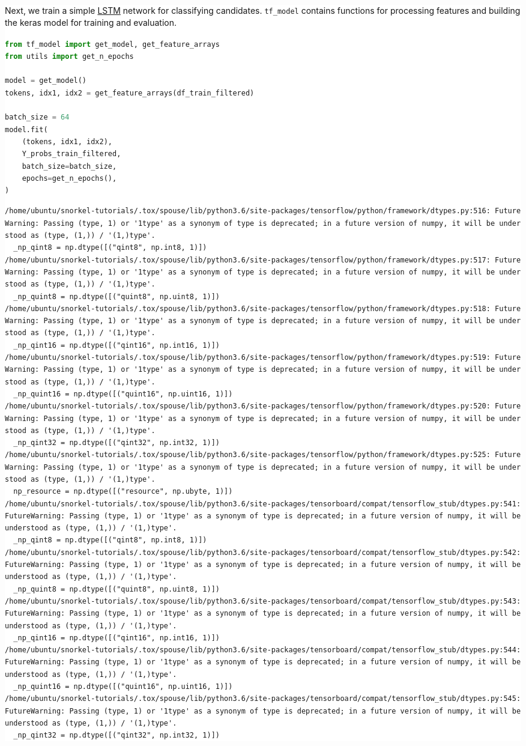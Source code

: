 Next, we train a simple [LSTM](https://en.wikipedia.org/wiki/Long_short-term_memory) network for classifying candidates. `tf_model` contains functions for processing features and building the keras model for training and evaluation.


```python
from tf_model import get_model, get_feature_arrays
from utils import get_n_epochs

model = get_model()
tokens, idx1, idx2 = get_feature_arrays(df_train_filtered)

batch_size = 64
model.fit(
    (tokens, idx1, idx2),
    Y_probs_train_filtered,
    batch_size=batch_size,
    epochs=get_n_epochs(),
)
```

    /home/ubuntu/snorkel-tutorials/.tox/spouse/lib/python3.6/site-packages/tensorflow/python/framework/dtypes.py:516: FutureWarning: Passing (type, 1) or '1type' as a synonym of type is deprecated; in a future version of numpy, it will be understood as (type, (1,)) / '(1,)type'.
      _np_qint8 = np.dtype([("qint8", np.int8, 1)])
    /home/ubuntu/snorkel-tutorials/.tox/spouse/lib/python3.6/site-packages/tensorflow/python/framework/dtypes.py:517: FutureWarning: Passing (type, 1) or '1type' as a synonym of type is deprecated; in a future version of numpy, it will be understood as (type, (1,)) / '(1,)type'.
      _np_quint8 = np.dtype([("quint8", np.uint8, 1)])
    /home/ubuntu/snorkel-tutorials/.tox/spouse/lib/python3.6/site-packages/tensorflow/python/framework/dtypes.py:518: FutureWarning: Passing (type, 1) or '1type' as a synonym of type is deprecated; in a future version of numpy, it will be understood as (type, (1,)) / '(1,)type'.
      _np_qint16 = np.dtype([("qint16", np.int16, 1)])
    /home/ubuntu/snorkel-tutorials/.tox/spouse/lib/python3.6/site-packages/tensorflow/python/framework/dtypes.py:519: FutureWarning: Passing (type, 1) or '1type' as a synonym of type is deprecated; in a future version of numpy, it will be understood as (type, (1,)) / '(1,)type'.
      _np_quint16 = np.dtype([("quint16", np.uint16, 1)])
    /home/ubuntu/snorkel-tutorials/.tox/spouse/lib/python3.6/site-packages/tensorflow/python/framework/dtypes.py:520: FutureWarning: Passing (type, 1) or '1type' as a synonym of type is deprecated; in a future version of numpy, it will be understood as (type, (1,)) / '(1,)type'.
      _np_qint32 = np.dtype([("qint32", np.int32, 1)])
    /home/ubuntu/snorkel-tutorials/.tox/spouse/lib/python3.6/site-packages/tensorflow/python/framework/dtypes.py:525: FutureWarning: Passing (type, 1) or '1type' as a synonym of type is deprecated; in a future version of numpy, it will be understood as (type, (1,)) / '(1,)type'.
      np_resource = np.dtype([("resource", np.ubyte, 1)])
    /home/ubuntu/snorkel-tutorials/.tox/spouse/lib/python3.6/site-packages/tensorboard/compat/tensorflow_stub/dtypes.py:541: FutureWarning: Passing (type, 1) or '1type' as a synonym of type is deprecated; in a future version of numpy, it will be understood as (type, (1,)) / '(1,)type'.
      _np_qint8 = np.dtype([("qint8", np.int8, 1)])
    /home/ubuntu/snorkel-tutorials/.tox/spouse/lib/python3.6/site-packages/tensorboard/compat/tensorflow_stub/dtypes.py:542: FutureWarning: Passing (type, 1) or '1type' as a synonym of type is deprecated; in a future version of numpy, it will be understood as (type, (1,)) / '(1,)type'.
      _np_quint8 = np.dtype([("quint8", np.uint8, 1)])
    /home/ubuntu/snorkel-tutorials/.tox/spouse/lib/python3.6/site-packages/tensorboard/compat/tensorflow_stub/dtypes.py:543: FutureWarning: Passing (type, 1) or '1type' as a synonym of type is deprecated; in a future version of numpy, it will be understood as (type, (1,)) / '(1,)type'.
      _np_qint16 = np.dtype([("qint16", np.int16, 1)])
    /home/ubuntu/snorkel-tutorials/.tox/spouse/lib/python3.6/site-packages/tensorboard/compat/tensorflow_stub/dtypes.py:544: FutureWarning: Passing (type, 1) or '1type' as a synonym of type is deprecated; in a future version of numpy, it will be understood as (type, (1,)) / '(1,)type'.
      _np_quint16 = np.dtype([("quint16", np.uint16, 1)])
    /home/ubuntu/snorkel-tutorials/.tox/spouse/lib/python3.6/site-packages/tensorboard/compat/tensorflow_stub/dtypes.py:545: FutureWarning: Passing (type, 1) or '1type' as a synonym of type is deprecated; in a future version of numpy, it will be understood as (type, (1,)) / '(1,)type'.
      _np_qint32 = np.dtype([("qint32", np.int32, 1)])